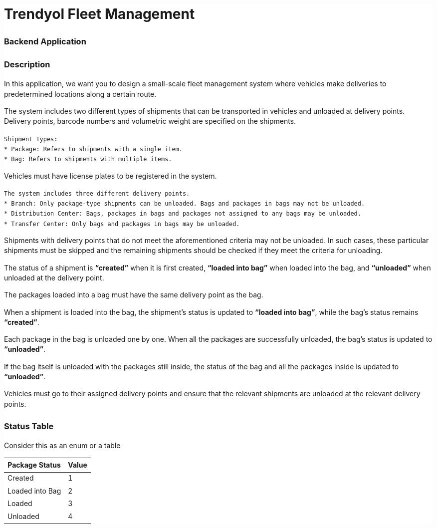 <h1 align="left"> Trendyol Fleet Management </h1>

<h3 align="left">Backend Application </h3>

### Description

In this application, we want you to design a small-scale fleet management system where vehicles make deliveries to predetermined locations along a certain route.

The system includes two different types of shipments that can be transported in vehicles and unloaded at delivery points. Delivery points, barcode numbers and volumetric weight are specified on the shipments.

~~~~
Shipment Types:
* Package: Refers to shipments with a single item.
* Bag: Refers to shipments with multiple items.
~~~~
Vehicles must have license plates to be registered in the system.

~~~~
The system includes three different delivery points.
* Branch: Only package-type shipments can be unloaded. Bags and packages in bags may not be unloaded.
* Distribution Center: Bags, packages in bags and packages not assigned to any bags may be unloaded.
* Transfer Center: Only bags and packages in bags may be unloaded.
~~~~

Shipments with delivery points that do not meet the aforementioned criteria may not be unloaded. In such cases, these particular shipments must be skipped and the remaining shipments should be checked if they meet the criteria for unloading.

The status of a shipment is **“created”** when it is first created, **“loaded into bag”** when loaded into the bag, and **“unloaded”** when unloaded at the delivery point.

The packages loaded into a bag must have the same delivery point as the bag.

When a shipment is loaded into the bag, the shipment’s status is updated to **“loaded into bag”**, while the bag’s status remains **“created”**.

Each package in the bag is unloaded one by one. When all the packages are successfully unloaded, the bag’s status is updated to **“unloaded”**. 

If the bag itself is unloaded with the packages still inside, the status of the bag and all the packages inside is updated to **“unloaded”**.

Vehicles must go to their assigned delivery points and ensure that the relevant shipments are unloaded at the relevant delivery points.

### Status Table

Consider this as an enum or a table

| Package Status | Value |
|----------------|-------|
| Created | 1 |
| Loaded into Bag | 2 |
| Loaded | 3 |
| Unloaded | 4 |
